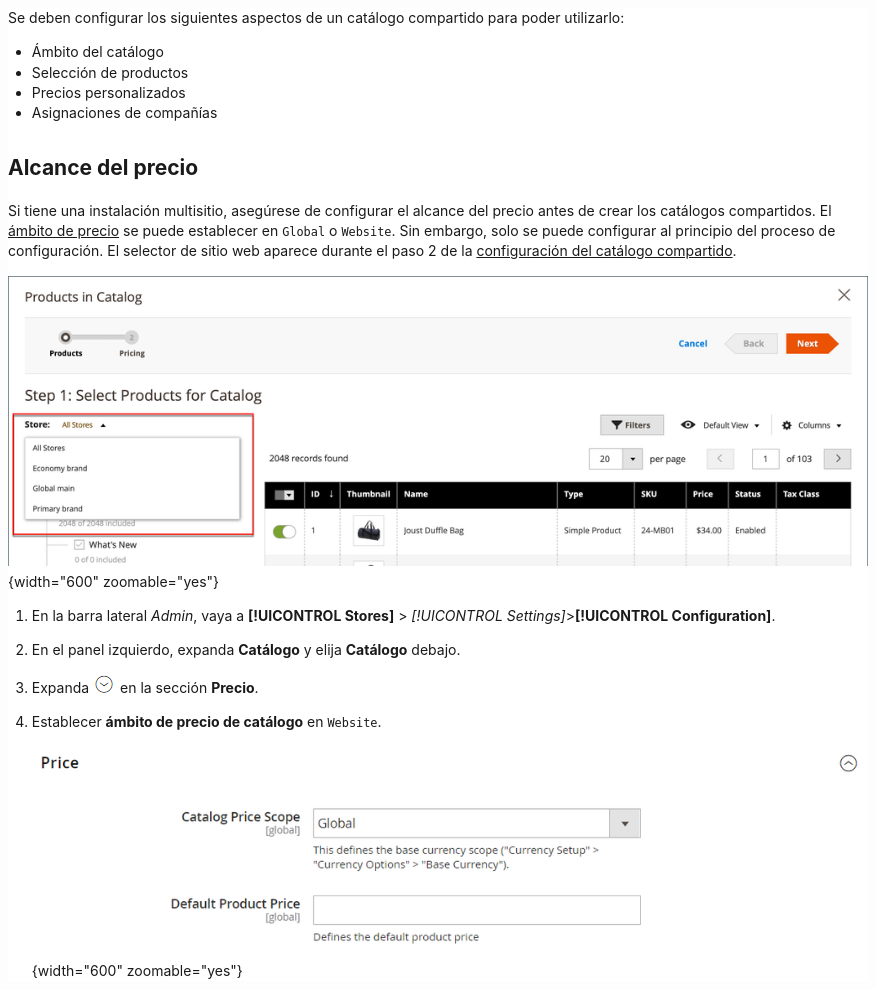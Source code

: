 Se deben configurar los siguientes aspectos de un catálogo compartido para poder utilizarlo:

- Ámbito del catálogo
- Selección de productos
- Precios personalizados
- Asignaciones de compañías

## Alcance del precio

Si tiene una instalación multisitio, asegúrese de configurar el alcance del precio antes de crear los catálogos compartidos. El [ámbito de precio](../catalog/catalog-price-scope.md) se puede establecer en `Global` o `Website`. Sin embargo, solo se puede configurar al principio del proceso de configuración. El selector de sitio web aparece durante el paso 2 de la [configuración del catálogo compartido](catalog-shared-pricing-structure.md).

![Selector de sitio web](./assets/shared-catalog-scope-pricing.png){width="600" zoomable="yes"}

1. En la barra lateral _Admin_, vaya a **[!UICONTROL Stores]** > _[!UICONTROL Settings]_>**[!UICONTROL Configuration]**.

1. En el panel izquierdo, expanda **Catálogo** y elija **Catálogo** debajo.

1. Expanda ![Selector de expansión](../assets/icon-display-expand.png) en la sección **Precio**.

1. Establecer **ámbito de precio de catálogo** en `Website`.

   ![Ámbito de precio de catálogo](../configuration-reference/catalog/assets/catalog-price.png){width="600" zoomable="yes"}
